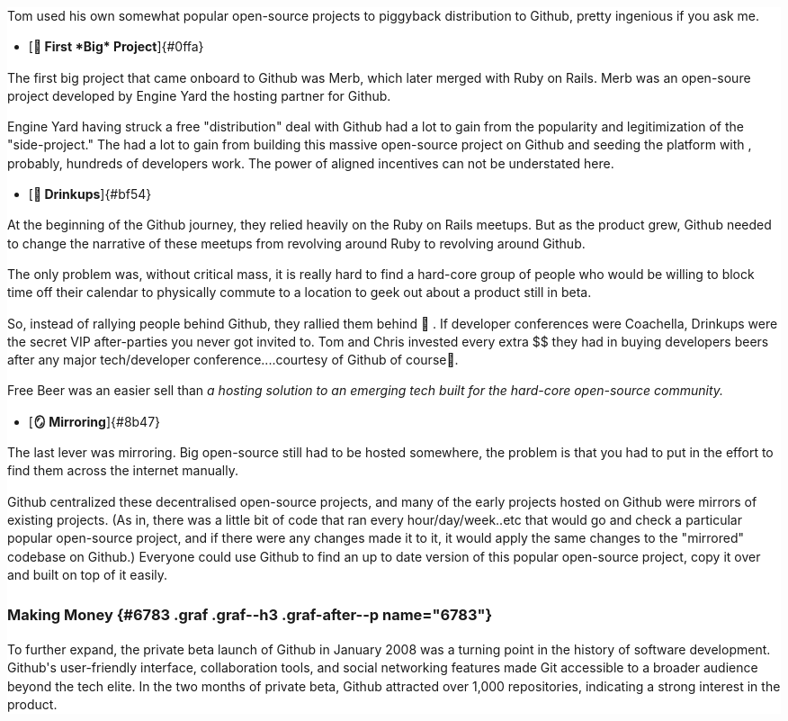 Tom used his own somewhat popular open-source projects to piggyback
distribution to Github, pretty ingenious if you ask me.

-   [**🧨 First \*Big\* Project**]{#0ffa}

The first big project that came onboard to Github was Merb, which later
merged with Ruby on Rails. Merb was an open-soure project developed by
Engine Yard the hosting partner for Github.

Engine Yard having struck a free "distribution" deal with Github had a
lot to gain from the popularity and legitimization of the
"side-project." The had a lot to gain from building this massive
open-source project on Github and seeding the platform with , probably,
hundreds of developers work. The power of aligned incentives can not be
understated here.

-   [**🍺 Drinkups**]{#bf54}

At the beginning of the Github journey, they relied heavily on the Ruby
on Rails meetups. But as the product grew, Github needed to change the
narrative of these meetups from revolving around Ruby to revolving
around Github.

The only problem was, without critical mass, it is really hard to find a
hard-core group of people who would be willing to block time off their
calendar to physically commute to a location to geek out about a product
still in beta.

So, instead of rallying people behind Github, they rallied them behind
🍻 . If developer conferences were Coachella, Drinkups were the secret
VIP after-parties you never got invited to. Tom and Chris invested every
extra \$\$ they had in buying developers beers after any major
tech/developer conference....courtesy of Github of course😬.

Free Beer was an easier sell than *a hosting solution to an emerging
tech built for the hard-core open-source community.*

-   [**🪞 Mirroring**]{#8b47}

The last lever was mirroring. Big open-source still had to be hosted
somewhere, the problem is that you had to put in the effort to find them
across the internet manually.

Github centralized these decentralised open-source projects, and many of
the early projects hosted on Github were mirrors of existing projects.
(As in, there was a little bit of code that ran every hour/day/week..etc
that would go and check a particular popular open-source project, and if
there were any changes made it to it, it would apply the same changes to
the "mirrored" codebase on Github.) Everyone could use Github to find an
up to date version of this popular open-source project, copy it over and
built on top of it easily.

### Making Money {#6783 .graf .graf--h3 .graf-after--p name="6783"}

To further expand, the private beta launch of Github in January 2008 was
a turning point in the history of software development. Github's
user-friendly interface, collaboration tools, and social networking
features made Git accessible to a broader audience beyond the tech
elite. In the two months of private beta, Github attracted over 1,000
repositories, indicating a strong interest in the product.
